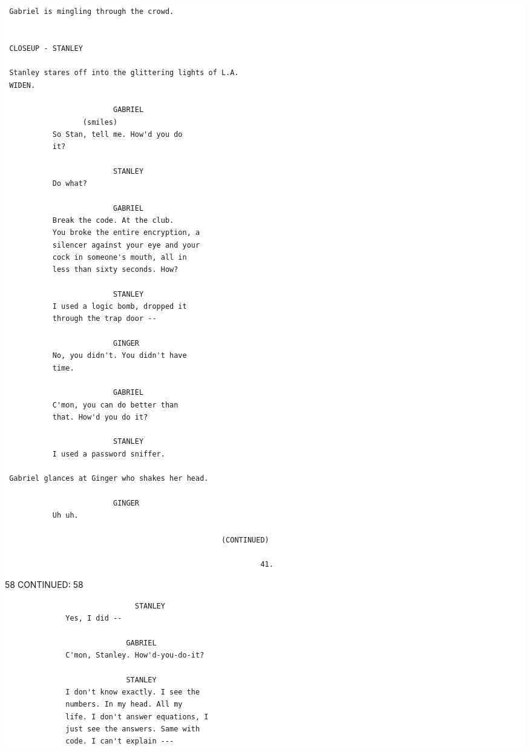      Gabriel is mingling through the crowd.


     CLOSEUP - STANLEY

     Stanley stares off into the glittering lights of L.A.
     WIDEN.

                             GABRIEL
                      (smiles)
               So Stan, tell me. How'd you do
               it?

                             STANLEY
               Do what?

                             GABRIEL
               Break the code. At the club.
               You broke the entire encryption, a
               silencer against your eye and your
               cock in someone's mouth, all in
               less than sixty seconds. How?

                             STANLEY
               I used a logic bomb, dropped it
               through the trap door --

                             GINGER
               No, you didn't. You didn't have
               time.

                             GABRIEL
               C'mon, you can do better than
               that. How'd you do it?

                             STANLEY
               I used a password sniffer.

     Gabriel glances at Ginger who shakes her head.

                             GINGER
               Uh uh.

                                                      (CONTINUED)

                                                               41.

58   CONTINUED:                                                      58

                                  STANLEY
                  Yes, I did --

                                GABRIEL
                  C'mon, Stanley. How'd-you-do-it?

                                STANLEY
                  I don't know exactly. I see the
                  numbers. In my head. All my
                  life. I don't answer equations, I
                  just see the answers. Same with
                  code. I can't explain ---
